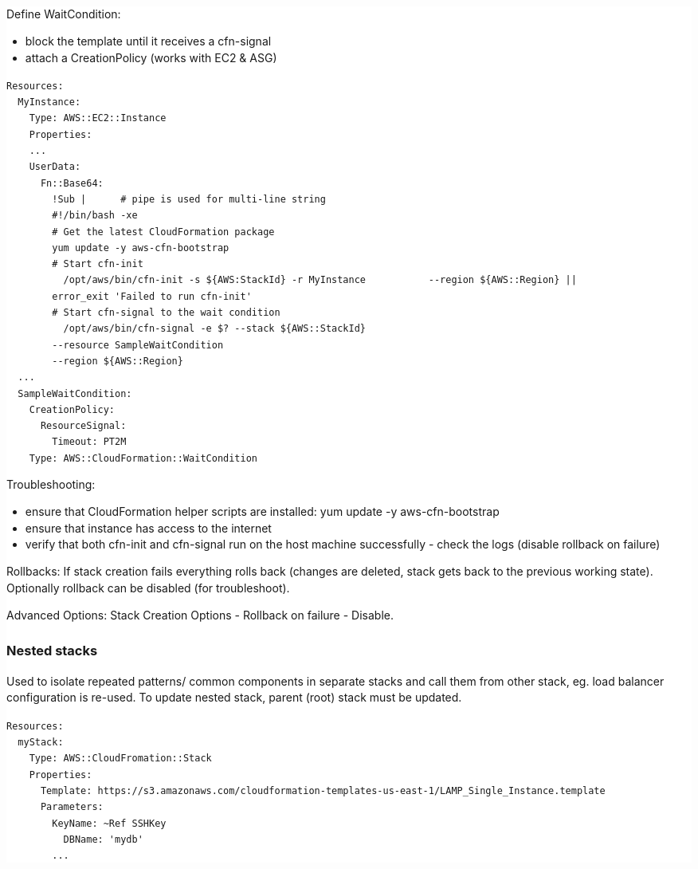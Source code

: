 Define WaitCondition:
* block the template until it receives a cfn-signal
* attach a CreationPolicy (works with EC2 & ASG)

```
Resources:
  MyInstance:
    Type: AWS::EC2::Instance
    Properties:
    ...
    UserData:
      Fn::Base64:
        !Sub |		# pipe is used for multi-line string
        #!/bin/bash -xe
        # Get the latest CloudFormation package
        yum update -y aws-cfn-bootstrap
        # Start cfn-init
		  /opt/aws/bin/cfn-init -s ${AWS:StackId} -r MyInstance    		  --region ${AWS::Region} ||
        error_exit 'Failed to run cfn-init'
        # Start cfn-signal to the wait condition
	      /opt/aws/bin/cfn-signal -e $? --stack ${AWS::StackId}
        --resource SampleWaitCondition
        --region ${AWS::Region}
  ...
  SampleWaitCondition:
    CreationPolicy:
      ResourceSignal:
        Timeout: PT2M
    Type: AWS::CloudFormation::WaitCondition
```

Troubleshooting:
* ensure that CloudFormation helper scripts are installed:
yum update -y aws-cfn-bootstrap
* ensure that instance has access to the internet
* verify that both cfn-init and cfn-signal run on the host machine successfully - check the logs (disable rollback on failure)

Rollbacks:
If stack creation fails everything rolls back (changes are deleted, stack gets back to the previous working state). Optionally rollback can be disabled (for troubleshoot).

Advanced Options: Stack Creation Options - Rollback on failure - Disable.

### Nested stacks
Used to isolate repeated patterns/ common components in separate stacks and call them from other stack, eg. load balancer configuration is re-used.
To update nested stack, parent (root) stack must be updated.

```
Resources:
  myStack:
    Type: AWS::CloudFromation::Stack
    Properties:
      Template: https://s3.amazonaws.com/cloudformation-templates-us-east-1/LAMP_Single_Instance.template
      Parameters:
        KeyName: ~Ref SSHKey
		  DBName: 'mydb'
        ...
```
